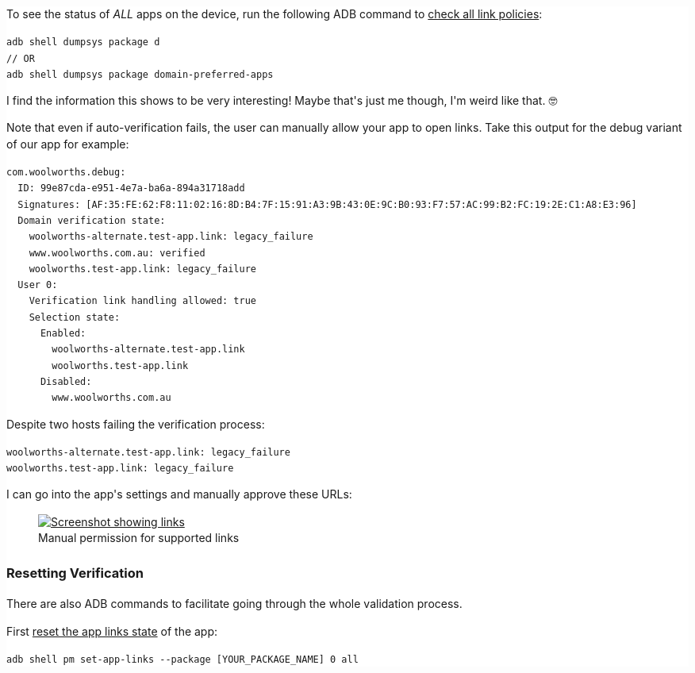 
To see the status of *ALL* apps on the device, run the following ADB command to [check all link policies](https://developer.android.com/training/app-links/verify-site-associations#check-link-policies):
```shell
adb shell dumpsys package d
// OR
adb shell dumpsys package domain-preferred-apps
```
I find the information this shows to be very interesting! Maybe that's just me though, I'm weird like that. :nerd_face:

Note that even if auto-verification fails, the user can manually allow your app to open links. Take this output for the debug variant of our app for example:
```shell
com.woolworths.debug:
  ID: 99e87cda-e951-4e7a-ba6a-894a31718add
  Signatures: [AF:35:FE:62:F8:11:02:16:8D:B4:7F:15:91:A3:9B:43:0E:9C:B0:93:F7:57:AC:99:B2:FC:19:2E:C1:A8:E3:96]
  Domain verification state:
    woolworths-alternate.test-app.link: legacy_failure
    www.woolworths.com.au: verified
    woolworths.test-app.link: legacy_failure
  User 0:
    Verification link handling allowed: true
    Selection state:
      Enabled:
        woolworths-alternate.test-app.link
        woolworths.test-app.link
      Disabled:
        www.woolworths.com.au
```


Despite two hosts failing the verification process:
```shell
woolworths-alternate.test-app.link: legacy_failure
woolworths.test-app.link: legacy_failure
```

I can go into the app's settings and manually approve these URLs:
<figure class="align-center">
    <a href="https://i.imgur.com/OYEKHYO"><img src="https://i.imgur.com/OYEKHYO.png" title="Screenshot showing links" width="320"/></a><br />
    <figcaption>Manual permission for supported links</figcaption>
</figure>


### Resetting Verification
There are also ADB commands to facilitate going through the whole validation process.

First [reset the app links state](https://developer.android.com/training/app-links/verify-site-associations#reset-state) of the app:
```shell
adb shell pm set-app-links --package [YOUR_PACKAGE_NAME] 0 all
```
